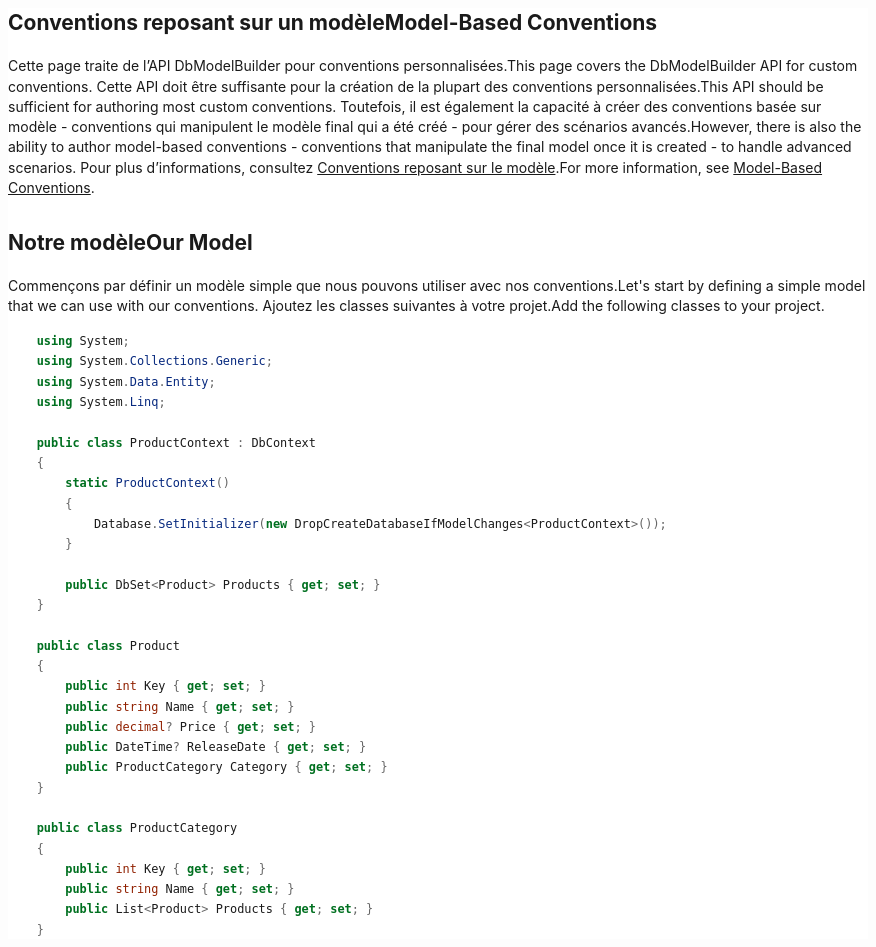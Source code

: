 
## <a name="model-based-conventions"></a><span data-ttu-id="f0c72-110">Conventions reposant sur un modèle</span><span class="sxs-lookup"><span data-stu-id="f0c72-110">Model-Based Conventions</span></span>

<span data-ttu-id="f0c72-111">Cette page traite de l’API DbModelBuilder pour conventions personnalisées.</span><span class="sxs-lookup"><span data-stu-id="f0c72-111">This page covers the DbModelBuilder API for custom conventions.</span></span> <span data-ttu-id="f0c72-112">Cette API doit être suffisante pour la création de la plupart des conventions personnalisées.</span><span class="sxs-lookup"><span data-stu-id="f0c72-112">This API should be sufficient for authoring most custom conventions.</span></span> <span data-ttu-id="f0c72-113">Toutefois, il est également la capacité à créer des conventions basée sur modèle - conventions qui manipulent le modèle final qui a été créé - pour gérer des scénarios avancés.</span><span class="sxs-lookup"><span data-stu-id="f0c72-113">However, there is also the ability to author model-based conventions - conventions that manipulate the final model once it is created - to handle advanced scenarios.</span></span> <span data-ttu-id="f0c72-114">Pour plus d’informations, consultez [Conventions reposant sur le modèle](~/ef6/modeling/code-first/conventions/model.md).</span><span class="sxs-lookup"><span data-stu-id="f0c72-114">For more information, see [Model-Based Conventions](~/ef6/modeling/code-first/conventions/model.md).</span></span>

 

## <a name="our-model"></a><span data-ttu-id="f0c72-115">Notre modèle</span><span class="sxs-lookup"><span data-stu-id="f0c72-115">Our Model</span></span>

<span data-ttu-id="f0c72-116">Commençons par définir un modèle simple que nous pouvons utiliser avec nos conventions.</span><span class="sxs-lookup"><span data-stu-id="f0c72-116">Let's start by defining a simple model that we can use with our conventions.</span></span> <span data-ttu-id="f0c72-117">Ajoutez les classes suivantes à votre projet.</span><span class="sxs-lookup"><span data-stu-id="f0c72-117">Add the following classes to your project.</span></span>

``` csharp
    using System;
    using System.Collections.Generic;
    using System.Data.Entity;
    using System.Linq;

    public class ProductContext : DbContext
    {
        static ProductContext()
        {
            Database.SetInitializer(new DropCreateDatabaseIfModelChanges<ProductContext>());
        }

        public DbSet<Product> Products { get; set; }
    }

    public class Product
    {
        public int Key { get; set; }
        public string Name { get; set; }
        public decimal? Price { get; set; }
        public DateTime? ReleaseDate { get; set; }
        public ProductCategory Category { get; set; }
    }

    public class ProductCategory
    {
        public int Key { get; set; }
        public string Name { get; set; }
        public List<Product> Products { get; set; }
    }
```
